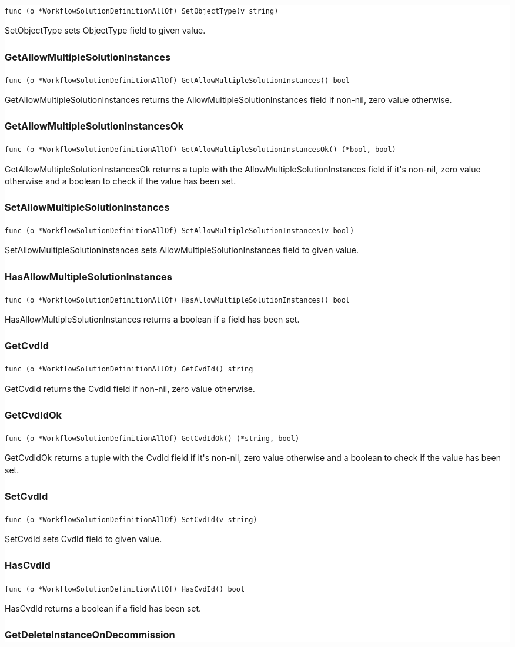`func (o *WorkflowSolutionDefinitionAllOf) SetObjectType(v string)`

SetObjectType sets ObjectType field to given value.


### GetAllowMultipleSolutionInstances

`func (o *WorkflowSolutionDefinitionAllOf) GetAllowMultipleSolutionInstances() bool`

GetAllowMultipleSolutionInstances returns the AllowMultipleSolutionInstances field if non-nil, zero value otherwise.

### GetAllowMultipleSolutionInstancesOk

`func (o *WorkflowSolutionDefinitionAllOf) GetAllowMultipleSolutionInstancesOk() (*bool, bool)`

GetAllowMultipleSolutionInstancesOk returns a tuple with the AllowMultipleSolutionInstances field if it's non-nil, zero value otherwise
and a boolean to check if the value has been set.

### SetAllowMultipleSolutionInstances

`func (o *WorkflowSolutionDefinitionAllOf) SetAllowMultipleSolutionInstances(v bool)`

SetAllowMultipleSolutionInstances sets AllowMultipleSolutionInstances field to given value.

### HasAllowMultipleSolutionInstances

`func (o *WorkflowSolutionDefinitionAllOf) HasAllowMultipleSolutionInstances() bool`

HasAllowMultipleSolutionInstances returns a boolean if a field has been set.

### GetCvdId

`func (o *WorkflowSolutionDefinitionAllOf) GetCvdId() string`

GetCvdId returns the CvdId field if non-nil, zero value otherwise.

### GetCvdIdOk

`func (o *WorkflowSolutionDefinitionAllOf) GetCvdIdOk() (*string, bool)`

GetCvdIdOk returns a tuple with the CvdId field if it's non-nil, zero value otherwise
and a boolean to check if the value has been set.

### SetCvdId

`func (o *WorkflowSolutionDefinitionAllOf) SetCvdId(v string)`

SetCvdId sets CvdId field to given value.

### HasCvdId

`func (o *WorkflowSolutionDefinitionAllOf) HasCvdId() bool`

HasCvdId returns a boolean if a field has been set.

### GetDeleteInstanceOnDecommission
